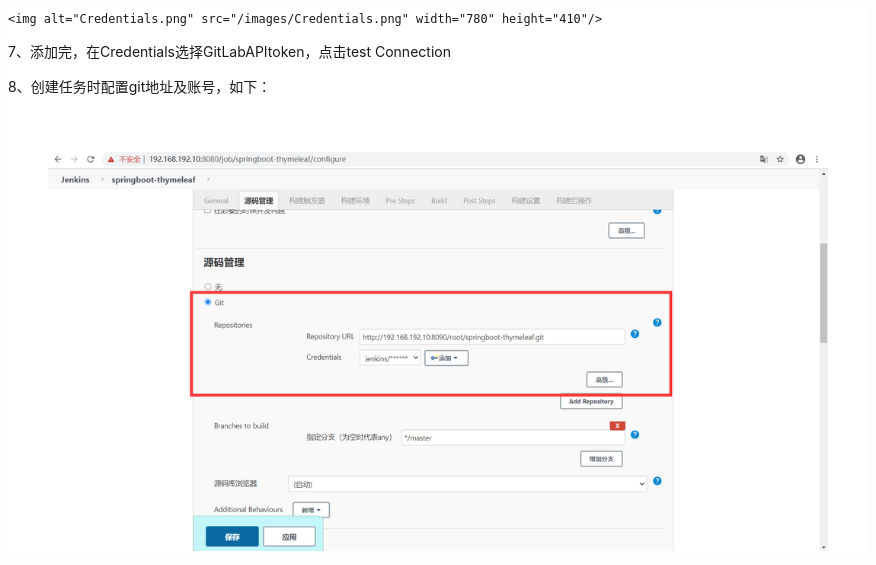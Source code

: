     <img alt="Credentials.png" src="/images/Credentials.png" width="780" height="410"/>
</div>
 
 7、添加完，在Credentials选择GitLabAPItoken，点击test Connection
 
 8、创建任务时配置git地址及账号，如下：

<div style="width:780px;height:410px;margin:50px auto">
    <img alt="jenkins-git.png" src="/images/jenkins-git.png" width="780" height="410"/>
</div>